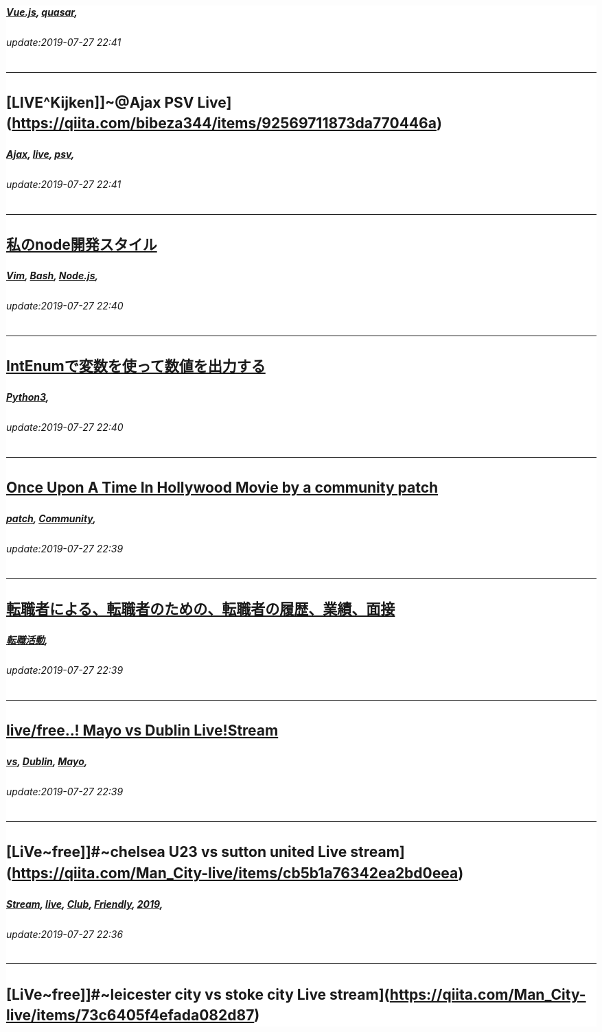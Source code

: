##### [Vue.js](https://qiita.com/tags/Vue.js), [quasar](https://qiita.com/tags/quasar), 
###### update:2019-07-27 22:41
---
## [LIVE^Kijken]]~@Ajax PSV Live](https://qiita.com/bibeza344/items/92569711873da770446a)
##### [Ajax](https://qiita.com/tags/Ajax), [live](https://qiita.com/tags/live), [psv](https://qiita.com/tags/psv), 
###### update:2019-07-27 22:41
---
## [私のnode開発スタイル](https://qiita.com/masafullversion/items/b1727ef524f0c135745b)
##### [Vim](https://qiita.com/tags/Vim), [Bash](https://qiita.com/tags/Bash), [Node.js](https://qiita.com/tags/Node.js), 
###### update:2019-07-27 22:40
---
## [IntEnumで変数を使って数値を出力する](https://qiita.com/shirai116/items/100028e62f90de0838d5)
##### [Python3](https://qiita.com/tags/Python3), 
###### update:2019-07-27 22:40
---
## [Once Upon A Time In Hollywood Movie by a community patch](https://qiita.com/pemex/items/18aed0fa9dcfc0e4a06f)
##### [patch](https://qiita.com/tags/patch), [Community](https://qiita.com/tags/Community), 
###### update:2019-07-27 22:39
---
## [転職者による、転職者のための、転職者の履歴、業績、面接](https://qiita.com/kaizen_nagoya/items/162fbb954deb886464bf)
##### [転職活動](https://qiita.com/tags/転職活動), 
###### update:2019-07-27 22:39
---
## [live/free..! Mayo vs Dublin Live!Stream](https://qiita.com/somisahas/items/f78d44d0c9b468d229c9)
##### [vs](https://qiita.com/tags/vs), [Dublin](https://qiita.com/tags/Dublin), [Mayo](https://qiita.com/tags/Mayo), 
###### update:2019-07-27 22:39
---
## [LiVe~free]]#~chelsea U23 vs sutton united Live stream](https://qiita.com/Man_City-live/items/cb5b1a76342ea2bd0eea)
##### [Stream](https://qiita.com/tags/Stream), [live](https://qiita.com/tags/live), [Club](https://qiita.com/tags/Club), [Friendly](https://qiita.com/tags/Friendly), [2019](https://qiita.com/tags/2019), 
###### update:2019-07-27 22:36
---
## [LiVe~free]]#~leicester city vs stoke city Live stream](https://qiita.com/Man_City-live/items/73c6405f4efada082d87)